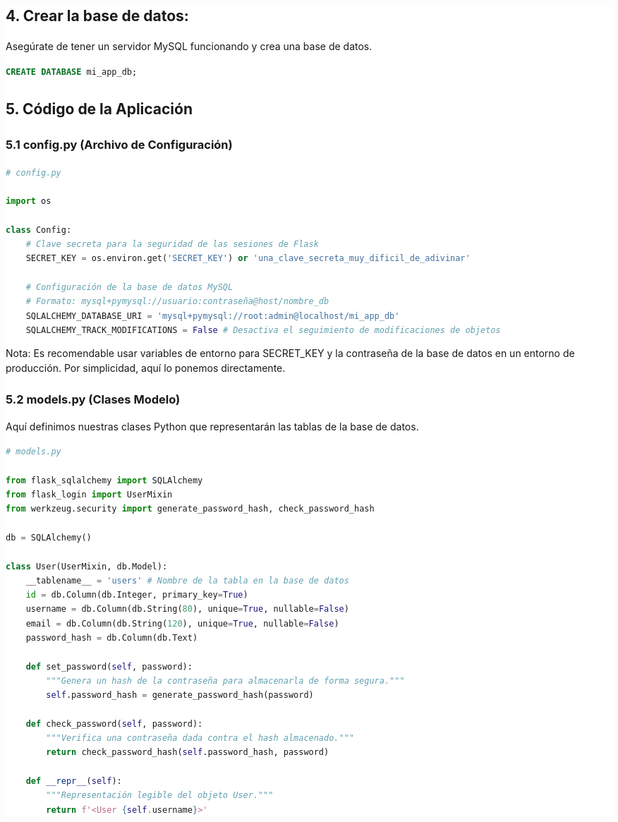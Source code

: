 ## 4. Crear la base de datos:
Asegúrate de tener un servidor MySQL funcionando y crea una base de datos.

```sql
CREATE DATABASE mi_app_db;
```

## 5. Código de la Aplicación

### 5.1 config.py (Archivo de Configuración)

```python
# config.py

import os

class Config:
    # Clave secreta para la seguridad de las sesiones de Flask
    SECRET_KEY = os.environ.get('SECRET_KEY') or 'una_clave_secreta_muy_dificil_de_adivinar'

    # Configuración de la base de datos MySQL
    # Formato: mysql+pymysql://usuario:contraseña@host/nombre_db
    SQLALCHEMY_DATABASE_URI = 'mysql+pymysql://root:admin@localhost/mi_app_db'
    SQLALCHEMY_TRACK_MODIFICATIONS = False # Desactiva el seguimiento de modificaciones de objetos
```
Nota: Es recomendable usar variables de entorno para SECRET_KEY y la contraseña de la base de datos en un entorno de producción. Por simplicidad, aquí lo ponemos directamente.

### 5.2 models.py (Clases Modelo)
Aquí definimos nuestras clases Python que representarán las tablas de la base de datos.

```python
# models.py

from flask_sqlalchemy import SQLAlchemy
from flask_login import UserMixin
from werkzeug.security import generate_password_hash, check_password_hash

db = SQLAlchemy()

class User(UserMixin, db.Model):
    __tablename__ = 'users' # Nombre de la tabla en la base de datos
    id = db.Column(db.Integer, primary_key=True)
    username = db.Column(db.String(80), unique=True, nullable=False)
    email = db.Column(db.String(120), unique=True, nullable=False)
    password_hash = db.Column(db.Text)

    def set_password(self, password):
        """Genera un hash de la contraseña para almacenarla de forma segura."""
        self.password_hash = generate_password_hash(password)

    def check_password(self, password):
        """Verifica una contraseña dada contra el hash almacenado."""
        return check_password_hash(self.password_hash, password)

    def __repr__(self):
        """Representación legible del objeto User."""
        return f'<User {self.username}>'
```
